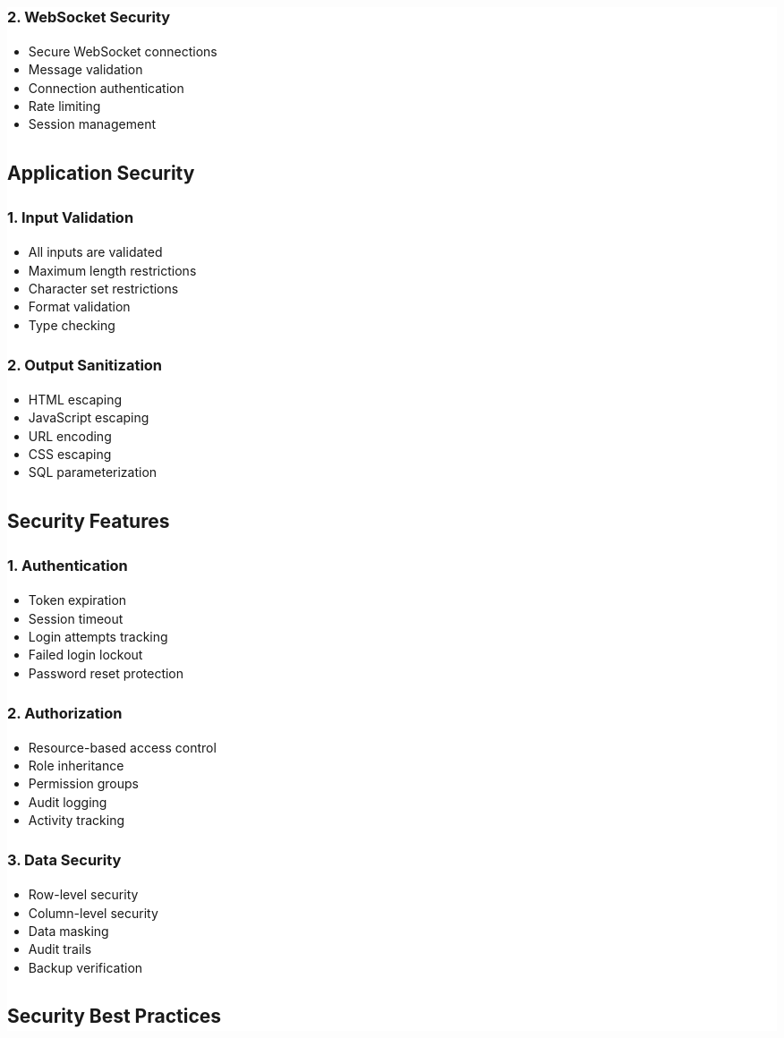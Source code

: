 ### 2. WebSocket Security
- Secure WebSocket connections
- Message validation
- Connection authentication
- Rate limiting
- Session management

## Application Security

### 1. Input Validation
- All inputs are validated
- Maximum length restrictions
- Character set restrictions
- Format validation
- Type checking

### 2. Output Sanitization
- HTML escaping
- JavaScript escaping
- URL encoding
- CSS escaping
- SQL parameterization

## Security Features

### 1. Authentication
- Token expiration
- Session timeout
- Login attempts tracking
- Failed login lockout
- Password reset protection

### 2. Authorization
- Resource-based access control
- Role inheritance
- Permission groups
- Audit logging
- Activity tracking

### 3. Data Security
- Row-level security
- Column-level security
- Data masking
- Audit trails
- Backup verification

## Security Best Practices
